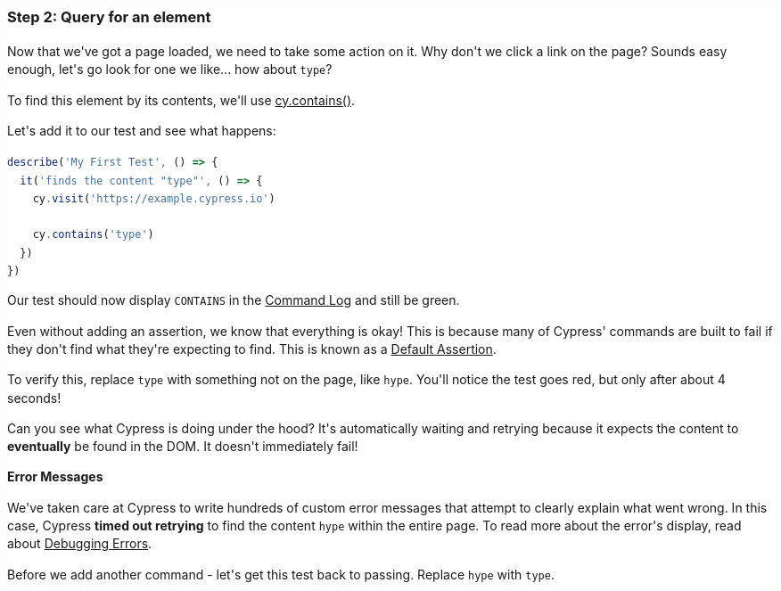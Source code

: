 </Alert>

### <Icon name="search"></Icon> Step 2: Query for an element

Now that we've got a page loaded, we need to take some action on it. Why don't
we click a link on the page? Sounds easy enough, let's go look for one we
like... how about `type`?

To find this element by its contents, we'll use
[cy.contains()](/api/commands/contains).

Let's add it to our test and see what happens:

```js
describe('My First Test', () => {
  it('finds the content "type"', () => {
    cy.visit('https://example.cypress.io')

    cy.contains('type')
  })
})
```

Our test should now display `CONTAINS` in the
[Command Log](/guides/core-concepts/cypress-app#Command-Log) and still be green.

Even without adding an assertion, we know that everything is okay! This is
because many of Cypress' commands are built to fail if they don't find what
they're expecting to find. This is known as a
[Default Assertion](/guides/core-concepts/introduction-to-cypress#Default-Assertions).

To verify this, replace `type` with something not on the page, like `hype`.
You'll notice the test goes red, but only after about 4 seconds!

Can you see what Cypress is doing under the hood? It's automatically waiting and
retrying because it expects the content to **eventually** be found in the DOM.
It doesn't immediately fail!



<DocsImage src="/img/guides/first-test-failing-contains.png" alt="Test failing to not find content 'hype'" ></DocsImage>

<Alert type="warning">

<strong class="alert-header">Error Messages</strong>

We've taken care at Cypress to write hundreds of custom error messages that
attempt to clearly explain what went wrong. In this case, Cypress **timed out
retrying** to find the content `hype` within the entire page. To read more about
the error's display, read about
[Debugging Errors](/guides/guides/debugging#Errors).

</Alert>

Before we add another command - let's get this test back to passing. Replace
`hype` with `type`.
